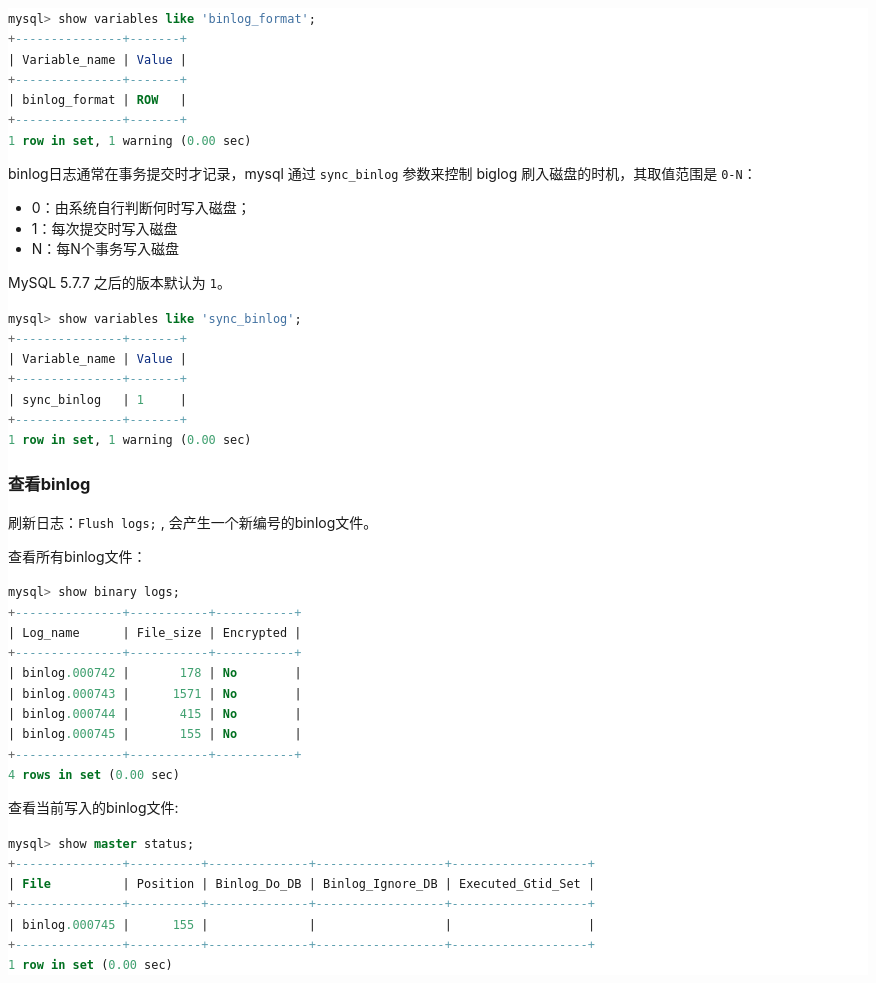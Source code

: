 ```sql
mysql> show variables like 'binlog_format';
+---------------+-------+
| Variable_name | Value |
+---------------+-------+
| binlog_format | ROW   |
+---------------+-------+
1 row in set, 1 warning (0.00 sec)
```

binlog日志通常在事务提交时才记录，mysql 通过 `sync_binlog` 参数来控制 biglog 刷入磁盘的时机，其取值范围是 `0-N`：

- 0：由系统自行判断何时写入磁盘；
- 1：每次提交时写入磁盘
- N：每N个事务写入磁盘

MySQL 5.7.7 之后的版本默认为 `1`。


```sql
mysql> show variables like 'sync_binlog';
+---------------+-------+
| Variable_name | Value |
+---------------+-------+
| sync_binlog   | 1     |
+---------------+-------+
1 row in set, 1 warning (0.00 sec)
```



### 查看binlog

刷新日志：`Flush logs;` , 会产生一个新编号的binlog文件。

查看所有binlog文件：

```sql
mysql> show binary logs;
+---------------+-----------+-----------+
| Log_name      | File_size | Encrypted |
+---------------+-----------+-----------+
| binlog.000742 |       178 | No        |
| binlog.000743 |      1571 | No        |
| binlog.000744 |       415 | No        |
| binlog.000745 |       155 | No        |
+---------------+-----------+-----------+
4 rows in set (0.00 sec)
```

查看当前写入的binlog文件:

```sql
mysql> show master status;
+---------------+----------+--------------+------------------+-------------------+
| File          | Position | Binlog_Do_DB | Binlog_Ignore_DB | Executed_Gtid_Set |
+---------------+----------+--------------+------------------+-------------------+
| binlog.000745 |      155 |              |                  |                   |
+---------------+----------+--------------+------------------+-------------------+
1 row in set (0.00 sec)
```
